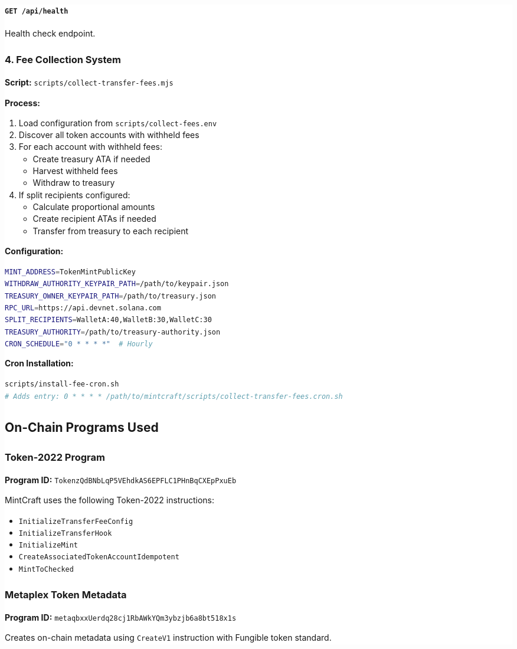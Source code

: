 #### `GET /api/health`
Health check endpoint.

### 4. Fee Collection System

**Script:** `scripts/collect-transfer-fees.mjs`

**Process:**
1. Load configuration from `scripts/collect-fees.env`
2. Discover all token accounts with withheld fees
3. For each account with withheld fees:
   - Create treasury ATA if needed
   - Harvest withheld fees
   - Withdraw to treasury
4. If split recipients configured:
   - Calculate proportional amounts
   - Create recipient ATAs if needed
   - Transfer from treasury to each recipient

**Configuration:**
```bash
MINT_ADDRESS=TokenMintPublicKey
WITHDRAW_AUTHORITY_KEYPAIR_PATH=/path/to/keypair.json
TREASURY_OWNER_KEYPAIR_PATH=/path/to/treasury.json
RPC_URL=https://api.devnet.solana.com
SPLIT_RECIPIENTS=WalletA:40,WalletB:30,WalletC:30
TREASURY_AUTHORITY=/path/to/treasury-authority.json
CRON_SCHEDULE="0 * * * *"  # Hourly
```

**Cron Installation:**
```bash
scripts/install-fee-cron.sh
# Adds entry: 0 * * * * /path/to/mintcraft/scripts/collect-transfer-fees.cron.sh
```

## On-Chain Programs Used

### Token-2022 Program
**Program ID:** `TokenzQdBNbLqP5VEhdkAS6EPFLC1PHnBqCXEpPxuEb`

MintCraft uses the following Token-2022 instructions:
- `InitializeTransferFeeConfig`
- `InitializeTransferHook`
- `InitializeMint`
- `CreateAssociatedTokenAccountIdempotent`
- `MintToChecked`

### Metaplex Token Metadata
**Program ID:** `metaqbxxUerdq28cj1RbAWkYQm3ybzjb6a8bt518x1s`

Creates on-chain metadata using `CreateV1` instruction with Fungible token standard.

